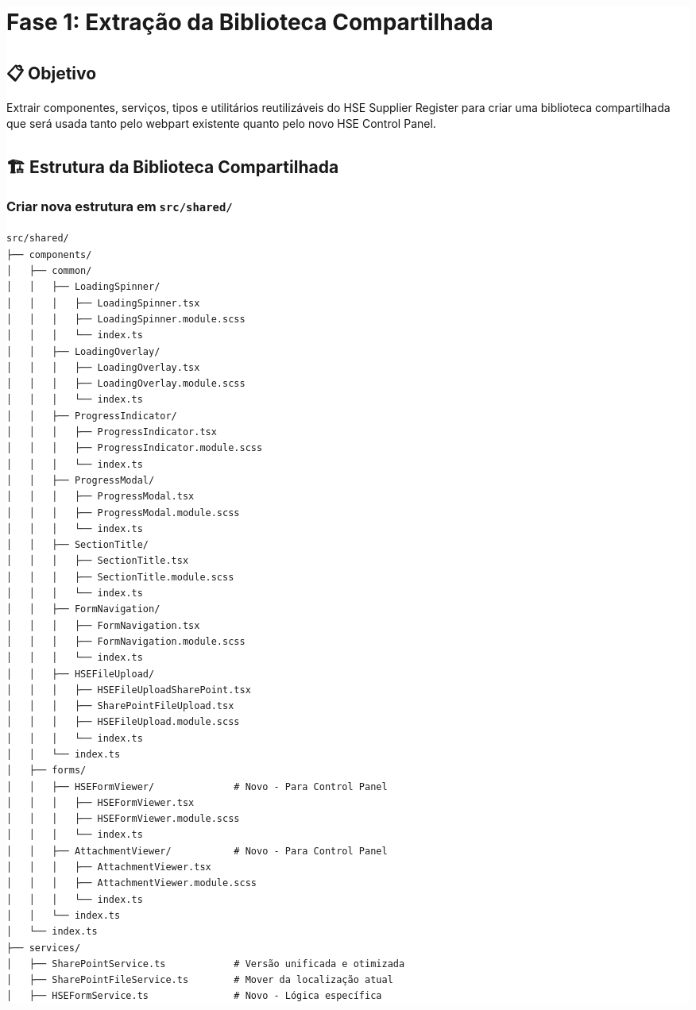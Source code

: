 # Fase 1: Extração da Biblioteca Compartilhada

## 📋 Objetivo

Extrair componentes, serviços, tipos e utilitários reutilizáveis do HSE Supplier Register para criar uma biblioteca compartilhada que será usada tanto pelo webpart existente quanto pelo novo HSE Control Panel.

## 🏗️ Estrutura da Biblioteca Compartilhada

### Criar nova estrutura em `src/shared/`

```
src/shared/
├── components/
│   ├── common/
│   │   ├── LoadingSpinner/
│   │   │   ├── LoadingSpinner.tsx
│   │   │   ├── LoadingSpinner.module.scss
│   │   │   └── index.ts
│   │   ├── LoadingOverlay/
│   │   │   ├── LoadingOverlay.tsx
│   │   │   ├── LoadingOverlay.module.scss
│   │   │   └── index.ts
│   │   ├── ProgressIndicator/
│   │   │   ├── ProgressIndicator.tsx
│   │   │   ├── ProgressIndicator.module.scss
│   │   │   └── index.ts
│   │   ├── ProgressModal/
│   │   │   ├── ProgressModal.tsx
│   │   │   ├── ProgressModal.module.scss
│   │   │   └── index.ts
│   │   ├── SectionTitle/
│   │   │   ├── SectionTitle.tsx
│   │   │   ├── SectionTitle.module.scss
│   │   │   └── index.ts
│   │   ├── FormNavigation/
│   │   │   ├── FormNavigation.tsx
│   │   │   ├── FormNavigation.module.scss
│   │   │   └── index.ts
│   │   ├── HSEFileUpload/
│   │   │   ├── HSEFileUploadSharePoint.tsx
│   │   │   ├── SharePointFileUpload.tsx
│   │   │   ├── HSEFileUpload.module.scss
│   │   │   └── index.ts
│   │   └── index.ts
│   ├── forms/
│   │   ├── HSEFormViewer/              # Novo - Para Control Panel
│   │   │   ├── HSEFormViewer.tsx
│   │   │   ├── HSEFormViewer.module.scss
│   │   │   └── index.ts
│   │   ├── AttachmentViewer/           # Novo - Para Control Panel
│   │   │   ├── AttachmentViewer.tsx
│   │   │   ├── AttachmentViewer.module.scss
│   │   │   └── index.ts
│   │   └── index.ts
│   └── index.ts
├── services/
│   ├── SharePointService.ts            # Versão unificada e otimizada
│   ├── SharePointFileService.ts        # Mover da localização atual
│   ├── HSEFormService.ts               # Novo - Lógica específica
```